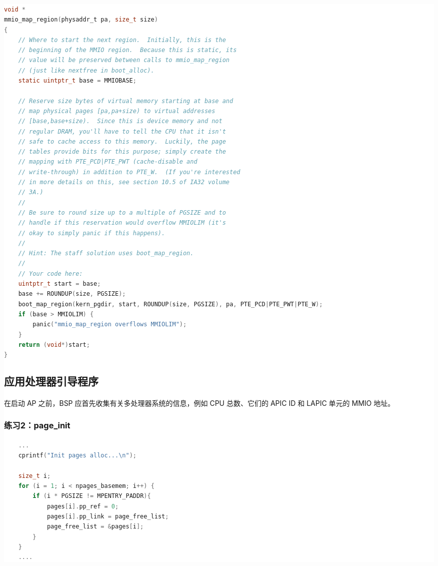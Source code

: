 ```c
void *
mmio_map_region(physaddr_t pa, size_t size)
{
	// Where to start the next region.  Initially, this is the
	// beginning of the MMIO region.  Because this is static, its
	// value will be preserved between calls to mmio_map_region
	// (just like nextfree in boot_alloc).
	static uintptr_t base = MMIOBASE;

	// Reserve size bytes of virtual memory starting at base and
	// map physical pages [pa,pa+size) to virtual addresses
	// [base,base+size).  Since this is device memory and not
	// regular DRAM, you'll have to tell the CPU that it isn't
	// safe to cache access to this memory.  Luckily, the page
	// tables provide bits for this purpose; simply create the
	// mapping with PTE_PCD|PTE_PWT (cache-disable and
	// write-through) in addition to PTE_W.  (If you're interested
	// in more details on this, see section 10.5 of IA32 volume
	// 3A.)
	//
	// Be sure to round size up to a multiple of PGSIZE and to
	// handle if this reservation would overflow MMIOLIM (it's
	// okay to simply panic if this happens).
	//
	// Hint: The staff solution uses boot_map_region.
	//
	// Your code here:
	uintptr_t start = base;
	base += ROUNDUP(size, PGSIZE);
	boot_map_region(kern_pgdir, start, ROUNDUP(size, PGSIZE), pa, PTE_PCD|PTE_PWT|PTE_W);
	if (base > MMIOLIM) {
		panic("mmio_map_region overflows MMIOLIM");
	}
	return (void*)start;
}
```

## 应用处理器引导程序

在启动 AP 之前，BSP 应首先收集有关多处理器系统的信息，例如 CPU 总数、它们的 APIC ID 和 LAPIC 单元的 MMIO 地址。

### 练习2：page_init

```c
    ...
	cprintf("Init pages alloc...\n");

	size_t i;
	for (i = 1; i < npages_basemem; i++) {
		if (i * PGSIZE != MPENTRY_PADDR){
			pages[i].pp_ref = 0;
			pages[i].pp_link = page_free_list;
			page_free_list = &pages[i];
		}
	}
    ....
```
